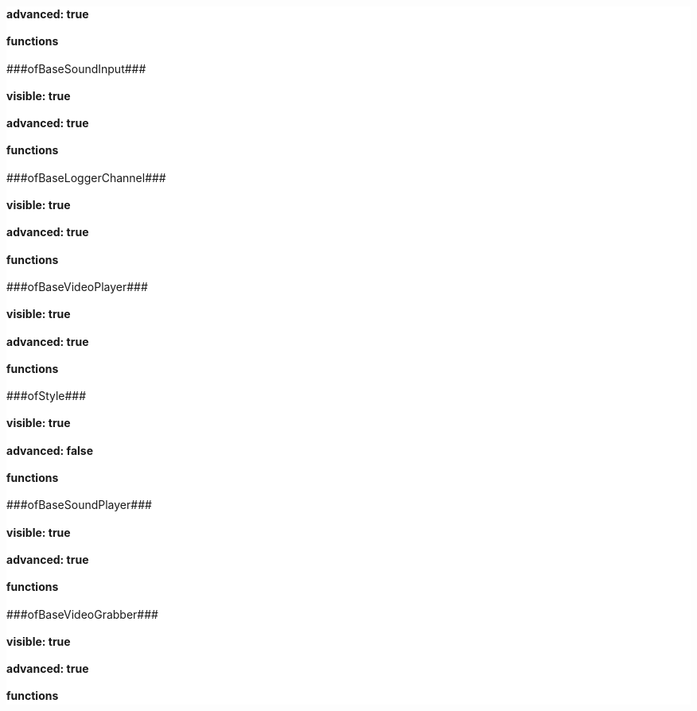 __advanced: true__

__functions__




###ofBaseSoundInput###

__visible: true__

__advanced: true__

__functions__




###ofBaseLoggerChannel###

__visible: true__

__advanced: true__

__functions__




###ofBaseVideoPlayer###

__visible: true__

__advanced: true__

__functions__




###ofStyle###

__visible: true__

__advanced: false__

__functions__




###ofBaseSoundPlayer###

__visible: true__

__advanced: true__

__functions__




###ofBaseVideoGrabber###

__visible: true__

__advanced: true__

__functions__

